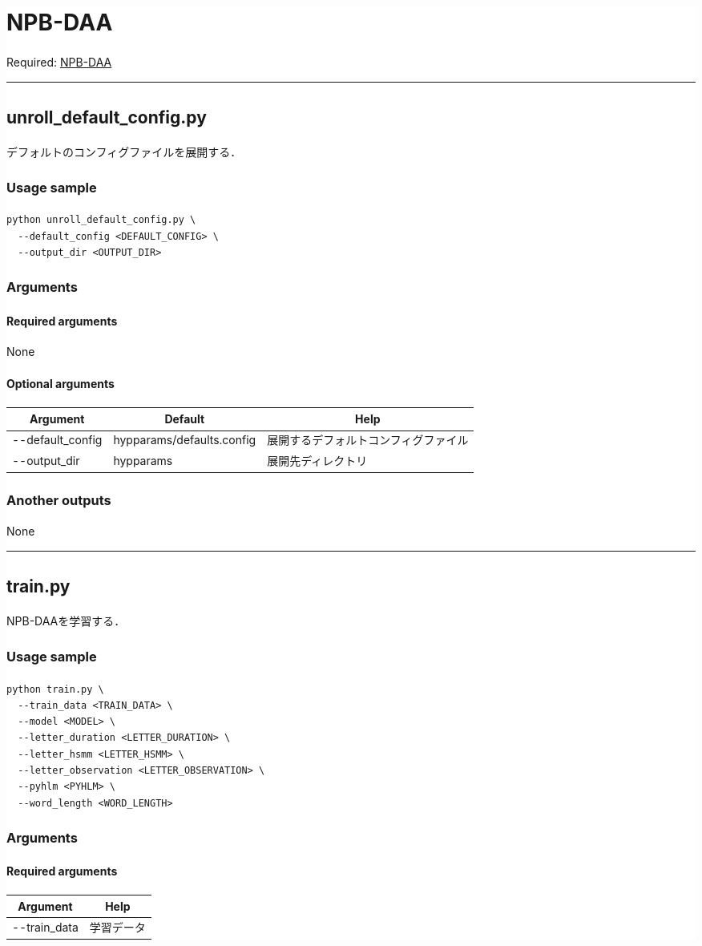 # NPB-DAA

Required: [NPB-DAA](https://github.com/RyoOzaki/npbdaa)

----
## unroll_default_config.py
デフォルトのコンフィグファイルを展開する．

### Usage sample
```
python unroll_default_config.py \
  --default_config <DEFAULT_CONFIG> \
  --output_dir <OUTPUT_DIR>
```

### Arguments

#### Required arguments
None

#### Optional arguments
| Argument | Default | Help |
|----------|---------|------|
| --default_config | hypparams/defaults.config | 展開するデフォルトコンフィグファイル |
| --output_dir | hypparams | 展開先ディレクトリ |

### Another outputs
None

----
## train.py
NPB-DAAを学習する．

### Usage sample
```
python train.py \
  --train_data <TRAIN_DATA> \
  --model <MODEL> \
  --letter_duration <LETTER_DURATION> \
  --letter_hsmm <LETTER_HSMM> \
  --letter_observation <LETTER_OBSERVATION> \
  --pyhlm <PYHLM> \
  --word_length <WORD_LENGTH>
```

### Arguments

#### Required arguments
| Argument | Help |
|----------|------|
| --train_data | 学習データ |
